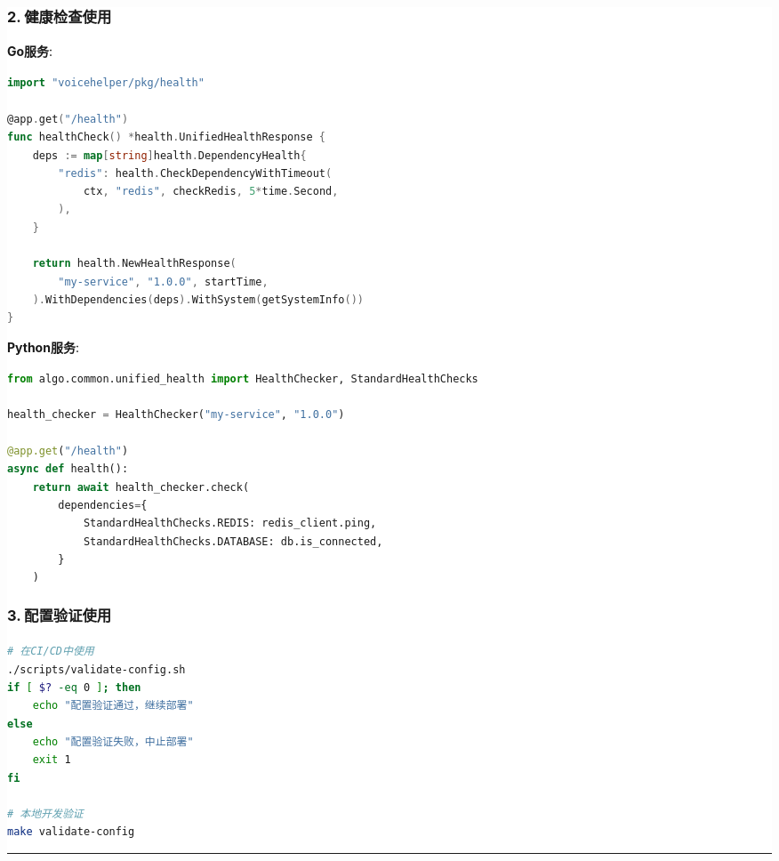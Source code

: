 ### 2. 健康检查使用

**Go服务**:
```go
import "voicehelper/pkg/health"

@app.get("/health")
func healthCheck() *health.UnifiedHealthResponse {
    deps := map[string]health.DependencyHealth{
        "redis": health.CheckDependencyWithTimeout(
            ctx, "redis", checkRedis, 5*time.Second,
        ),
    }

    return health.NewHealthResponse(
        "my-service", "1.0.0", startTime,
    ).WithDependencies(deps).WithSystem(getSystemInfo())
}
```

**Python服务**:
```python
from algo.common.unified_health import HealthChecker, StandardHealthChecks

health_checker = HealthChecker("my-service", "1.0.0")

@app.get("/health")
async def health():
    return await health_checker.check(
        dependencies={
            StandardHealthChecks.REDIS: redis_client.ping,
            StandardHealthChecks.DATABASE: db.is_connected,
        }
    )
```

### 3. 配置验证使用

```bash
# 在CI/CD中使用
./scripts/validate-config.sh
if [ $? -eq 0 ]; then
    echo "配置验证通过，继续部署"
else
    echo "配置验证失败，中止部署"
    exit 1
fi

# 本地开发验证
make validate-config
```

---
